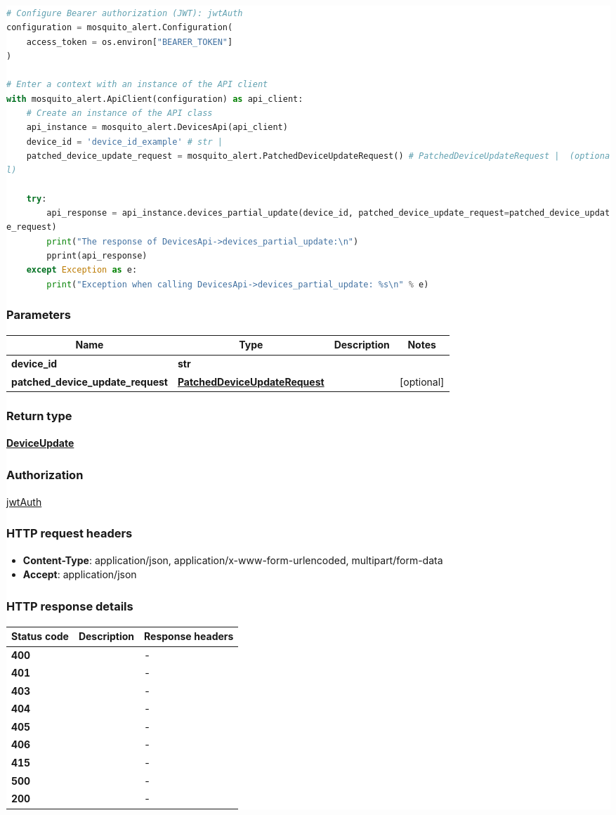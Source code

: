 ```python
# Configure Bearer authorization (JWT): jwtAuth
configuration = mosquito_alert.Configuration(
    access_token = os.environ["BEARER_TOKEN"]
)

# Enter a context with an instance of the API client
with mosquito_alert.ApiClient(configuration) as api_client:
    # Create an instance of the API class
    api_instance = mosquito_alert.DevicesApi(api_client)
    device_id = 'device_id_example' # str | 
    patched_device_update_request = mosquito_alert.PatchedDeviceUpdateRequest() # PatchedDeviceUpdateRequest |  (optional)

    try:
        api_response = api_instance.devices_partial_update(device_id, patched_device_update_request=patched_device_update_request)
        print("The response of DevicesApi->devices_partial_update:\n")
        pprint(api_response)
    except Exception as e:
        print("Exception when calling DevicesApi->devices_partial_update: %s\n" % e)
```



### Parameters


Name | Type | Description  | Notes
------------- | ------------- | ------------- | -------------
 **device_id** | **str**|  | 
 **patched_device_update_request** | [**PatchedDeviceUpdateRequest**](PatchedDeviceUpdateRequest.md)|  | [optional] 

### Return type

[**DeviceUpdate**](DeviceUpdate.md)

### Authorization

[jwtAuth](../README.md#jwtAuth)

### HTTP request headers

 - **Content-Type**: application/json, application/x-www-form-urlencoded, multipart/form-data
 - **Accept**: application/json

### HTTP response details

| Status code | Description | Response headers |
|-------------|-------------|------------------|
**400** |  |  -  |
**401** |  |  -  |
**403** |  |  -  |
**404** |  |  -  |
**405** |  |  -  |
**406** |  |  -  |
**415** |  |  -  |
**500** |  |  -  |
**200** |  |  -  |
